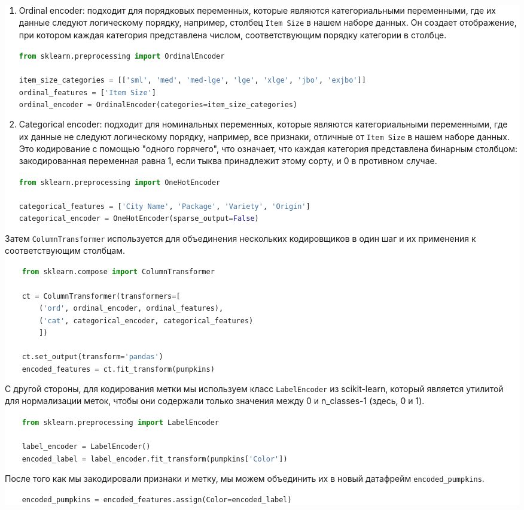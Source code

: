 1. Ordinal encoder: подходит для порядковых переменных, которые являются категориальными переменными, где их данные следуют логическому порядку, например, столбец `Item Size` в нашем наборе данных. Он создает отображение, при котором каждая категория представлена числом, соответствующим порядку категории в столбце.

    ```python
    from sklearn.preprocessing import OrdinalEncoder

    item_size_categories = [['sml', 'med', 'med-lge', 'lge', 'xlge', 'jbo', 'exjbo']]
    ordinal_features = ['Item Size']
    ordinal_encoder = OrdinalEncoder(categories=item_size_categories)
    ```

2. Categorical encoder: подходит для номинальных переменных, которые являются категориальными переменными, где их данные не следуют логическому порядку, например, все признаки, отличные от `Item Size` в нашем наборе данных. Это кодирование с помощью "одного горячего", что означает, что каждая категория представлена бинарным столбцом: закодированная переменная равна 1, если тыква принадлежит этому сорту, и 0 в противном случае.

    ```python
    from sklearn.preprocessing import OneHotEncoder

    categorical_features = ['City Name', 'Package', 'Variety', 'Origin']
    categorical_encoder = OneHotEncoder(sparse_output=False)
    ```

Затем `ColumnTransformer` используется для объединения нескольких кодировщиков в один шаг и их применения к соответствующим столбцам.

```python
    from sklearn.compose import ColumnTransformer
    
    ct = ColumnTransformer(transformers=[
        ('ord', ordinal_encoder, ordinal_features),
        ('cat', categorical_encoder, categorical_features)
        ])
    
    ct.set_output(transform='pandas')
    encoded_features = ct.fit_transform(pumpkins)
```

С другой стороны, для кодирования метки мы используем класс `LabelEncoder` из scikit-learn, который является утилитой для нормализации меток, чтобы они содержали только значения между 0 и n_classes-1 (здесь, 0 и 1).

```python
    from sklearn.preprocessing import LabelEncoder

    label_encoder = LabelEncoder()
    encoded_label = label_encoder.fit_transform(pumpkins['Color'])
```

После того как мы закодировали признаки и метку, мы можем объединить их в новый датафрейм `encoded_pumpkins`.

```python
    encoded_pumpkins = encoded_features.assign(Color=encoded_label)
```
